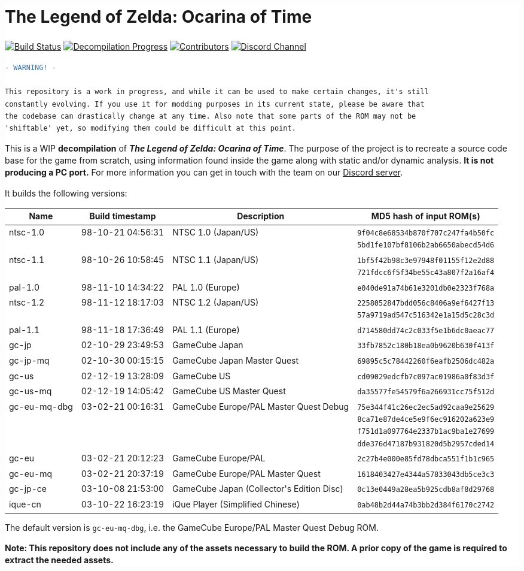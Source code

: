 # The Legend of Zelda: Ocarina of Time

[![Build Status][jenkins-badge]][jenkins] [![Decompilation Progress][progress-badge]][progress] [![Contributors][contributors-badge]][contributors] [![Discord Channel][discord-badge]][discord]

[jenkins]: https://jenkins.deco.mp/job/OOT/job/main
[jenkins-badge]: https://img.shields.io/jenkins/build?jobUrl=https%3A%2F%2Fjenkins.deco.mp%2Fjob%2FOOT%2Fjob%2Fmain

[progress]: https://zelda.deco.mp/games/oot
[progress-badge]: https://img.shields.io/endpoint?url=https://zelda.deco.mp/assets/csv/progress-oot-shield.json

[contributors]: https://github.com/zeldaret/oot/graphs/contributors
[contributors-badge]: https://img.shields.io/github/contributors/zeldaret/oot

[discord]: https://discord.zelda.deco.mp
[discord-badge]: https://img.shields.io/discord/688807550715560050?color=%237289DA&logo=discord&logoColor=%23FFFFFF

```diff
- WARNING! -

This repository is a work in progress, and while it can be used to make certain changes, it's still
constantly evolving. If you use it for modding purposes in its current state, please be aware that
the codebase can drastically change at any time. Also note that some parts of the ROM may not be
'shiftable' yet, so modifying them could be difficult at this point.
```

This is a WIP **decompilation** of ***The Legend of Zelda: Ocarina of Time***. The purpose of the project is to recreate a source code base for the game from scratch, using information found inside the game along with static and/or dynamic analysis. **It is not producing a PC port.** For more information you can get in touch with the team on our [Discord server][discord].

It builds the following versions:

| Name         | Build timestamp   | Description                               | MD5 hash of input ROM(s) |
|--------------|-------------------|-------------------------------------------|--------------------------|
| ntsc-1.0     | 98-10-21 04:56:31 | NTSC 1.0 (Japan/US)                       | `9f04c8e68534b870f707c247fa4b50fc`<br>`5bd1fe107bf8106b2ab6650abecd54d6` |
| ntsc-1.1     | 98-10-26 10:58:45 | NTSC 1.1 (Japan/US)                       | `1bf5f42b98c3e97948f01155f12e2d88`<br>`721fdcc6f5f34be55c43a807f2a16af4` |
| pal-1.0      | 98-11-10 14:34:22 | PAL 1.0 (Europe)                          | `e040de91a74b61e3201db0e2323f768a` |
| ntsc-1.2     | 98-11-12 18:17:03 | NTSC 1.2 (Japan/US)                       | `2258052847bdd056c8406a9ef6427f13`<br>`57a9719ad547c516342e1a15d5c28c3d` |
| pal-1.1      | 98-11-18 17:36:49 | PAL 1.1 (Europe)                          | `d714580dd74c2c033f5e1b6dc0aeac77` |
| gc-jp        | 02-10-29 23:49:53 | GameCube Japan                            | `33fb7852c180b18ea0b9620b630f413f` |
| gc-jp-mq     | 02-10-30 00:15:15 | GameCube Japan Master Quest               | `69895c5c78442260f6eafb2506dc482a` |
| gc-us        | 02-12-19 13:28:09 | GameCube US                               | `cd09029edcfb7c097ac01986a0f83d3f` |
| gc-us-mq     | 02-12-19 14:05:42 | GameCube US Master Quest                  | `da35577fe54579f6a266931cc75f512d` |
| gc-eu-mq-dbg | 03-02-21 00:16:31 | GameCube Europe/PAL Master Quest Debug    | `75e344f41c26ec2ec5ad92caa9e25629`<br>`8ca71e87de4ce5e9f6ec916202a623e9`<br>`f751d1a097764e2337b1ac9ba1e27699`<br>`dde376d47187b931820d5b2957cded14` |
| gc-eu        | 03-02-21 20:12:23 | GameCube Europe/PAL                       | `2c27b4e000e85fd78dbca551f1b1c965` |
| gc-eu-mq     | 03-02-21 20:37:19 | GameCube Europe/PAL Master Quest          | `1618403427e4344a57833043db5ce3c3` |
| gc-jp-ce     | 03-10-08 21:53:00 | GameCube Japan (Collector's Edition Disc) | `0c13e0449a28ea5b925cdb8af8d29768` |
| ique-cn      | 03-10-22 16:23:19 | iQue Player (Simplified Chinese)          | `0ab48b2d44a74b3bb2d384f6170c2742` |

The default version is `gc-eu-mq-dbg`, i.e. the GameCube Europe/PAL Master Quest Debug ROM.

**Note: This repository does not include any of the assets necessary to build the ROM. A prior copy of the game is required to extract the needed assets.**
